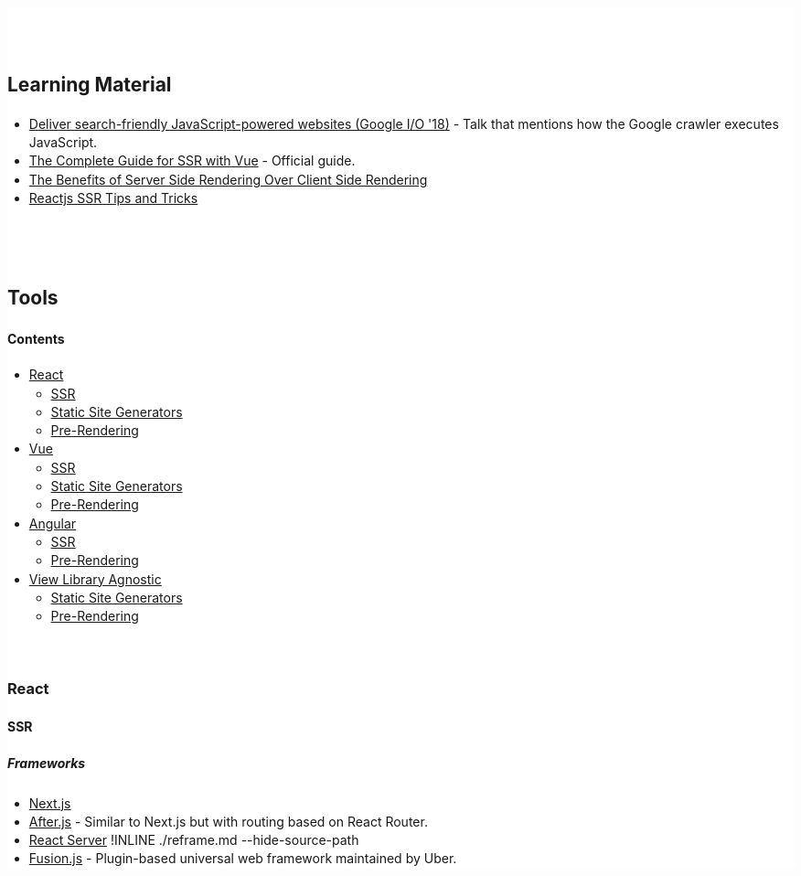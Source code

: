 
<br/>
<br/>

## Learning Material

 - [Deliver search-friendly JavaScript-powered websites (Google I/O '18)](https://www.youtube.com/watch?v=PFwUbgvpdaQ) - Talk that mentions how the Google crawler executes JavaScript.
 - [The Complete Guide for SSR with Vue](https://ssr.vuejs.org/) - Official guide.
 - [The Benefits of Server Side Rendering Over Client Side Rendering](https://medium.com/walmartlabs/the-benefits-of-server-side-rendering-over-client-side-rendering-5d07ff2cefe8)
 - [Reactjs SSR Tips and Tricks](https://medium.com/@atahani/reactjs-ssr-tips-and-tricks-be9edff5b7bb)

<br/>
<br/>

## Tools

#### Contents

- [React](#react)
  - [SSR](#ssr)
  - [Static Site Generators](#static-site-generators)
  - [Pre-Rendering](#pre-rendering)
- [Vue](#vue)
  - [SSR](#ssr-1)
  - [Static Site Generators](#static-site-generators-1)
  - [Pre-Rendering](#pre-rendering-1)
- [Angular](#angular)
  - [SSR](#ssr-2)
  - [Pre-Rendering](#pre-rendering-2)
- [View Library Agnostic](#view-library-agnostic)
  - [Static Site Generators](#static-site-generators-2)
  - [Pre-Rendering](#pre-rendering-3)




<br/>

### React

#### SSR

##### Frameworks

 - [Next.js](https://github.com/zeit/next.js#readme)
 - [After.js](https://github.com/jaredpalmer/after.js#readme) - Similar to Next.js but with routing based on React Router.
 - [React Server](https://github.com/redfin/react-server#readme)
!INLINE ./reframe.md --hide-source-path
 - [Fusion.js](https://github.com/fusionjs) - Plugin-based universal web framework maintained by Uber.
